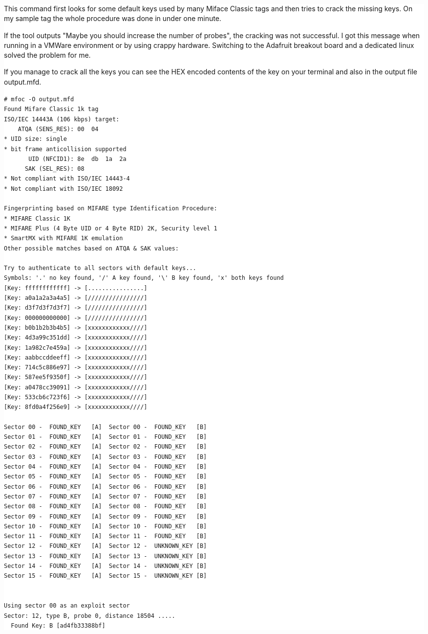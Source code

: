 This command first looks for some default keys used by many Miface Classic tags and then tries to crack the missing keys. On my sample tag the whole procedure was done in under one minute.

If the tool outputs "Maybe you should increase the number of probes", the cracking was not successful. I got this message when running in a VMWare environment or by using crappy hardware. Switching to the Adafruit breakout board and a dedicated linux solved the problem for me.

If you manage to crack all the keys you can see the HEX encoded contents of the key on your terminal and also in the output file output.mfd.

```
# mfoc -O output.mfd
Found Mifare Classic 1k tag
ISO/IEC 14443A (106 kbps) target:
    ATQA (SENS_RES): 00  04
* UID size: single
* bit frame anticollision supported
       UID (NFCID1): 8e  db  1a  2a
      SAK (SEL_RES): 08
* Not compliant with ISO/IEC 14443-4
* Not compliant with ISO/IEC 18092

Fingerprinting based on MIFARE type Identification Procedure:
* MIFARE Classic 1K
* MIFARE Plus (4 Byte UID or 4 Byte RID) 2K, Security level 1
* SmartMX with MIFARE 1K emulation
Other possible matches based on ATQA & SAK values:

Try to authenticate to all sectors with default keys...
Symbols: '.' no key found, '/' A key found, '\' B key found, 'x' both keys found
[Key: ffffffffffff] -> [................]
[Key: a0a1a2a3a4a5] -> [////////////////]
[Key: d3f7d3f7d3f7] -> [////////////////]
[Key: 000000000000] -> [////////////////]
[Key: b0b1b2b3b4b5] -> [xxxxxxxxxxxx////]
[Key: 4d3a99c351dd] -> [xxxxxxxxxxxx////]
[Key: 1a982c7e459a] -> [xxxxxxxxxxxx////]
[Key: aabbccddeeff] -> [xxxxxxxxxxxx////]
[Key: 714c5c886e97] -> [xxxxxxxxxxxx////]
[Key: 587ee5f9350f] -> [xxxxxxxxxxxx////]
[Key: a0478cc39091] -> [xxxxxxxxxxxx////]
[Key: 533cb6c723f6] -> [xxxxxxxxxxxx////]
[Key: 8fd0a4f256e9] -> [xxxxxxxxxxxx////]

Sector 00 -  FOUND_KEY   [A]  Sector 00 -  FOUND_KEY   [B]
Sector 01 -  FOUND_KEY   [A]  Sector 01 -  FOUND_KEY   [B]
Sector 02 -  FOUND_KEY   [A]  Sector 02 -  FOUND_KEY   [B]
Sector 03 -  FOUND_KEY   [A]  Sector 03 -  FOUND_KEY   [B]
Sector 04 -  FOUND_KEY   [A]  Sector 04 -  FOUND_KEY   [B]
Sector 05 -  FOUND_KEY   [A]  Sector 05 -  FOUND_KEY   [B]
Sector 06 -  FOUND_KEY   [A]  Sector 06 -  FOUND_KEY   [B]
Sector 07 -  FOUND_KEY   [A]  Sector 07 -  FOUND_KEY   [B]
Sector 08 -  FOUND_KEY   [A]  Sector 08 -  FOUND_KEY   [B]
Sector 09 -  FOUND_KEY   [A]  Sector 09 -  FOUND_KEY   [B]
Sector 10 -  FOUND_KEY   [A]  Sector 10 -  FOUND_KEY   [B]
Sector 11 -  FOUND_KEY   [A]  Sector 11 -  FOUND_KEY   [B]
Sector 12 -  FOUND_KEY   [A]  Sector 12 -  UNKNOWN_KEY [B]
Sector 13 -  FOUND_KEY   [A]  Sector 13 -  UNKNOWN_KEY [B]
Sector 14 -  FOUND_KEY   [A]  Sector 14 -  UNKNOWN_KEY [B]
Sector 15 -  FOUND_KEY   [A]  Sector 15 -  UNKNOWN_KEY [B]


Using sector 00 as an exploit sector
Sector: 12, type B, probe 0, distance 18504 .....
  Found Key: B [ad4fb33388bf]
```